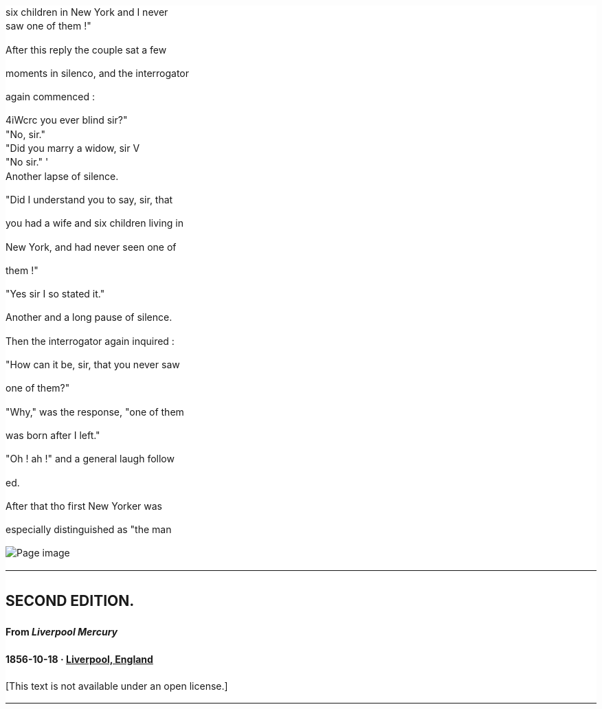 six children in New York and I never  
saw one of them !&quot;  
  
After this reply the couple sat a few  
  
moments in silenco, and the interrogator  
  
again commenced :  
  
4iWcrc you ever blind sir?&quot;  
&quot;No, sir.&quot;  
&quot;Did you marry a widow, sir V  
&quot;No sir.&quot; &#x27;  
Another lapse of silence.  
  
&quot;Did I understand you to say, sir, that  
  
you had a wife and six children living in  
  
New York, and had never seen one of  
  
them !&quot;  
  
&quot;Yes sir I so stated it.&quot;  
  
Another and a long pause of silence.  
  
Then the interrogator again inquired :  
  
&quot;How can it be, sir, that you never saw  
  
one of them?&quot;  
  
&quot;Why,&quot; was the response, &quot;one of them  
  
was born after I left.&quot;  
  
&quot;Oh ! ah !&quot; and a general laugh follow  
  
ed.  
  
After that tho first New Yorker was  
  
especially distinguished as &quot;the man
</td><td style="width: 50%; max-height: 75%; margin: auto; display: block;">
<img alt="Page image" src="https://newspapers.digitalnc.org/images/iiif/batch_ncu_WestSen13n_ver01%2Fdata%2F1856101701%2F0571.jp2/pct:34.239130,40.884220,30.706522,40.413657/!600,600/0/default.jpg"/>
</td>
</tr></table>

---

## SECOND EDITION.

#### From _Liverpool Mercury_

#### 1856-10-18 &middot; [Liverpool, England](http://dbpedia.org/resource/Liverpool)

[This text is not available under an open license.]

---